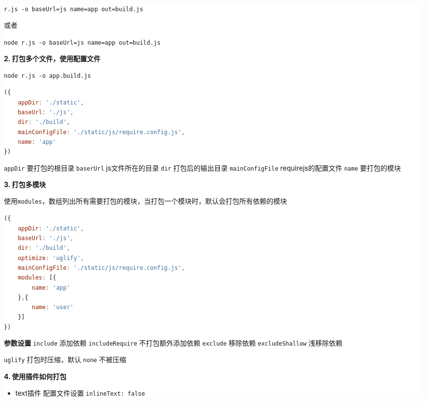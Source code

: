     r.js -o baseUrl=js name=app out=build.js
    
或者

    node r.js -o baseUrl=js name=app out=build.js
    

**2. 打包多个文件，使用配置文件**

    node r.js -o app.build.js

``` javascript
({
	appDir: './static',
	baseUrl: './js',
	dir: './build',
	mainConfigFile: './static/js/require.config.js',
	name: 'app'
})
```

`appDir` 要打包的根目录
`baserUrl` js文件所在的目录
`dir` 打包后的输出目录
`mainConfigFile` requirejs的配置文件
`name` 要打包的模块

**3. 打包多模块**

使用`modules`，数组列出所有需要打包的模块，当打包一个模块时，默认会打包所有依赖的模块

``` javascript
({
	appDir: './static',
	baseUrl: './js',
	dir: './build',
	optimize: 'uglify',
	mainConfigFile: './static/js/require.config.js',
	modules: [{
	    name: 'app'
	},{
	    name: 'user'
	}]
})
```

**参数设置**
`include` 添加依赖
`includeRequire` 不打包额外添加依赖
`exclude` 移除依赖
`excludeShallow` 浅移除依赖

`uglify` 打包时压缩，默认 `none` 不被压缩

**4. 使用插件如何打包**

- text插件
    配置文件设置 `inlineText: false` 
